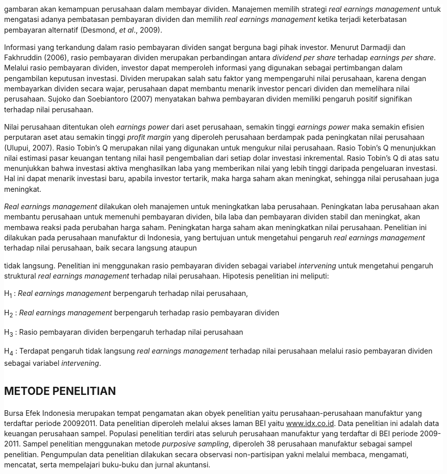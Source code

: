 <p><span class="font5">gambaran akan kemampuan perusahaan dalam membayar dividen. Manajemen memilih strategi </span><span class="font5" style="font-style:italic;">real earnings management</span><span class="font5"> untuk mengatasi adanya pembatasan pembayaran dividen dan memilih </span><span class="font5" style="font-style:italic;">real earnings management</span><span class="font5"> ketika terjadi keterbatasan pembayaran alternatif (Desmond, </span><span class="font5" style="font-style:italic;">et al</span><span class="font5">., 2009).</span></p>
<p><span class="font5">Informasi yang terkandung dalam rasio pembayaran dividen sangat berguna bagi pihak investor. Menurut Darmadji dan Fakhruddin (2006), rasio pembayaran dividen merupakan perbandingan antara </span><span class="font5" style="font-style:italic;">dividend per share</span><span class="font5"> terhadap </span><span class="font5" style="font-style:italic;">earnings per share</span><span class="font5">. Melalui rasio pembayaran dividen, investor dapat memperoleh informasi yang digunakan sebagai pertimbangan dalam pengambilan keputusan investasi. Dividen merupakan salah satu faktor yang mempengaruhi nilai perusahaan, karena dengan membayarkan dividen secara wajar, perusahaan dapat membantu menarik investor pencari dividen dan memelihara nilai perusahaan. Sujoko dan Soebiantoro (2007) menyatakan bahwa pembayaran dividen memiliki pengaruh positif signifikan terhadap nilai perusahaan.</span></p>
<p><span class="font5">Nilai perusahaan ditentukan oleh </span><span class="font5" style="font-style:italic;">earnings power</span><span class="font5"> dari aset perusahaan, semakin tinggi </span><span class="font5" style="font-style:italic;">earnings power</span><span class="font5"> maka semakin efisien perputaran aset atau semakin tinggi </span><span class="font5" style="font-style:italic;">profit margin</span><span class="font5"> yang diperoleh perusahaan berdampak pada peningkatan nilai perusahaan (Ulupui, 2007). Rasio Tobin’s Q merupakan nilai yang digunakan untuk mengukur nilai perusahaan. Rasio Tobin’s Q menunjukkan nilai estimasi pasar keuangan tentang nilai hasil pengembalian dari setiap dolar investasi inkremental. Rasio Tobin’s Q di atas satu menunjukkan bahwa investasi aktiva menghasilkan laba yang memberikan nilai yang lebih tinggi daripada pengeluaran investasi. Hal ini dapat menarik investasi baru, apabila investor tertarik, maka harga saham akan meningkat, sehingga nilai perusahaan juga meningkat.</span></p>
<p><span class="font5" style="font-style:italic;">Real earnings management</span><span class="font5"> dilakukan oleh manajemen untuk meningkatkan laba perusahaan. Peningkatan laba perusahaan akan membantu perusahaan untuk memenuhi pembayaran dividen, bila laba dan pembayaran dividen stabil dan meningkat, akan membawa reaksi pada perubahan harga saham. Peningkatan harga saham akan meningkatkan nilai perusahaan. Penelitian ini dilakukan pada perusahaan manufaktur di Indonesia, yang bertujuan untuk mengetahui pengaruh </span><span class="font5" style="font-style:italic;">real earnings management </span><span class="font5">terhadap nilai perusahaan, baik secara langsung ataupun</span></p>
<p><span class="font5">tidak langsung. Penelitian ini menggunakan rasio pembayaran dividen sebagai variabel </span><span class="font5" style="font-style:italic;">intervening</span><span class="font5"> untuk mengetahui pengaruh struktural </span><span class="font5" style="font-style:italic;">real earnings management</span><span class="font5"> terhadap nilai perusahaan. Hipotesis penelitian ini meliputi:</span></p>
<p><span class="font5">H<sub>1</sub> : </span><span class="font5" style="font-style:italic;">Real earnings management</span><span class="font5"> berpengaruh terhadap nilai perusahaan,</span></p>
<p><span class="font5">H<sub>2</sub> : </span><span class="font5" style="font-style:italic;">Real earnings management</span><span class="font5"> berpengaruh terhadap rasio pembayaran dividen</span></p>
<p><span class="font5">H<sub>3</sub> : Rasio pembayaran dividen berpengaruh terhadap nilai perusahaan</span></p>
<p><span class="font5">H<sub>4</sub> : Terdapat pengaruh tidak langsung </span><span class="font5" style="font-style:italic;">real earnings management</span><span class="font5"> terhadap nilai perusahaan melalui rasio pembayaran dividen sebagai variabel </span><span class="font5" style="font-style:italic;">intervening</span><span class="font5">.</span></p>
<h2><a name="bookmark7"></a><span class="font5" style="font-weight:bold;"><a name="bookmark8"></a>METODE PENELITIAN</span></h2>
<p><span class="font5">Bursa Efek Indonesia merupakan tempat pengamatan akan obyek penelitian yaitu perusahaan-perusahaan manufaktur yang terdaftar periode 20092011. Data penelitian diperoleh melalui akses laman BEI yaitu </span><a href="http://www.idx.co.id"><span class="font5">www.idx.co.id</span></a><span class="font5">. Data penelitian ini adalah data keuangan perusahaan sampel. Populasi penelitian terdiri atas seluruh perusahaan manufaktur yang terdaftar di BEI periode 2009-2011. Sampel penelitian menggunakan metode </span><span class="font5" style="font-style:italic;">purposive sampling</span><span class="font5">, diperoleh 38 perusahaan manufaktur sebagai sampel penelitian. Pengumpulan data penelitian dilakukan secara observasi non-partisipan yakni melalui membaca, mengamati, mencatat, serta mempelajari buku-buku dan jurnal akuntansi.</span></p>
